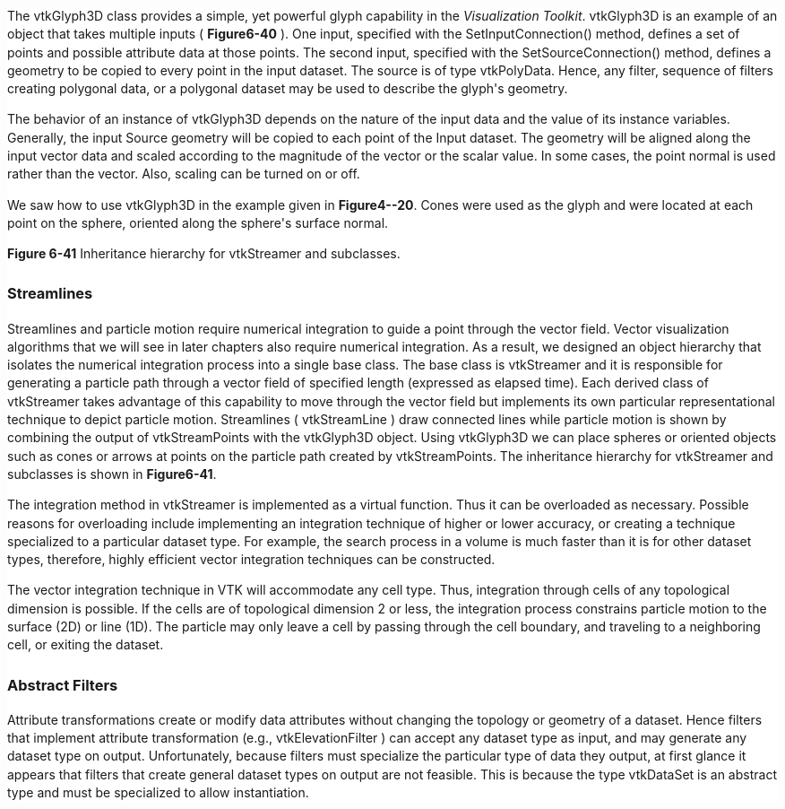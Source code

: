 The vtkGlyph3D class provides a simple, yet powerful glyph capability in the *Visualization Toolkit*. vtkGlyph3D is an example of an object that takes multiple inputs ( **Figure6-40** ). One input, specified with the SetInputConnection() method, defines a set of points and possible attribute data at those points. The second input, specified with the SetSourceConnection() method, defines a geometry to be copied to every point in the input dataset. The source is of type vtkPolyData. Hence, any filter, sequence of filters creating polygonal data, or a polygonal dataset may be used to describe the glyph's geometry.

The behavior of an instance of vtkGlyph3D depends on the nature of the input data and the value of its instance variables. Generally, the input Source geometry will be copied to each point of the Input dataset. The geometry will be aligned along the input vector data and scaled according to the magnitude of the vector or the scalar value. In some cases, the point normal is used rather than the vector. Also, scaling can be turned on or off.

We saw how to use vtkGlyph3D in the example given in **Figure4--20**. Cones were used as the glyph and were located at each point on the sphere, oriented along the sphere's surface normal.

**Figure 6-41** Inheritance hierarchy for vtkStreamer and subclasses.

### Streamlines

Streamlines and particle motion require numerical integration to guide a point through the vector field. Vector visualization algorithms that we will see in later chapters also require numerical integration. As a result, we designed an object hierarchy that isolates the numerical integration process into a single base class. The base class is vtkStreamer and it is responsible for generating a particle path through a vector field of specified length (expressed as elapsed time). Each derived class of vtkStreamer takes advantage of this capability to move through the vector field but implements its own particular representational technique to depict particle motion. Streamlines ( vtkStreamLine ) draw connected lines while particle motion is shown by combining the output of vtkStreamPoints with the vtkGlyph3D object. Using vtkGlyph3D we can place spheres or oriented objects such as cones or arrows at points on the particle path created by vtkStreamPoints. The inheritance hierarchy for vtkStreamer and subclasses is shown in **Figure6-41**.

The integration method in vtkStreamer is implemented as a virtual function. Thus it can be overloaded as necessary. Possible reasons for overloading include implementing an integration technique of higher or lower accuracy, or creating a technique specialized to a particular dataset type. For example, the search process in a volume is much faster than it is for other dataset types, therefore, highly efficient vector integration techniques can be constructed.

The vector integration technique in VTK will accommodate any cell type. Thus, integration through cells of any topological dimension is possible. If the cells are of topological dimension 2 or less, the integration process constrains particle motion to the surface (2D) or line (1D). The particle may only leave a cell by passing through the cell boundary, and traveling to a neighboring cell, or exiting the dataset.

### Abstract Filters

Attribute transformations create or modify data attributes without changing the topology or geometry of a dataset. Hence filters that implement attribute transformation (e.g., vtkElevationFilter ) can accept any dataset type as input, and may generate any dataset type on output. Unfortunately, because filters must specialize the particular type of data they output, at first glance it appears that filters that create general dataset types on output are not feasible. This is because the type vtkDataSet is an abstract type and must be specialized to allow instantiation.
